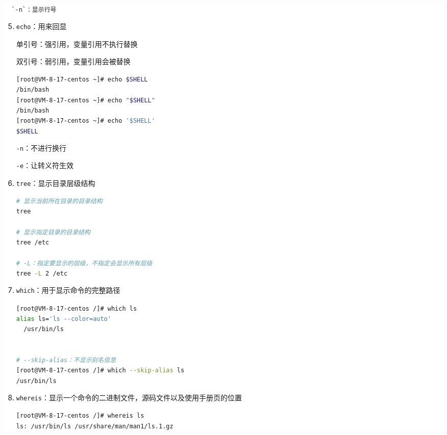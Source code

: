       `-n`：显示行号

   5. `echo`：用来回显

      单引号：强引用，变量引用不执行替换

      双引号：弱引用，变量引用会被替换

      ```bash
      [root@VM-8-17-centos ~]# echo $SHELL
      /bin/bash
      [root@VM-8-17-centos ~]# echo "$SHELL"
      /bin/bash
      [root@VM-8-17-centos ~]# echo '$SHELL'
      $SHELL
      ```

      `-n`：不进行换行

      `-e`：让转义符生效

   6. `tree`：显示目录层级结构

      ```bash
      # 显示当前所在目录的目录结构
      tree
      
      # 显示指定目录的目录结构
      tree /etc
      
      # -L：指定要显示的层级，不指定会显示所有层级
      tree -L 2 /etc
      ```

   7. `which`：用于显示命令的完整路径

      ```bash
      [root@VM-8-17-centos /]# which ls
      alias ls='ls --color=auto'
      	/usr/bin/ls
      	
      	
      # --skip-alias：不显示别名信息
      [root@VM-8-17-centos /]# which --skip-alias ls
      /usr/bin/ls
      ```

   8. `whereis`：显示一个命令的二进制文件，源码文件以及使用手册页的位置

      ```bash
      [root@VM-8-17-centos /]# whereis ls
      ls: /usr/bin/ls /usr/share/man/man1/ls.1.gz
      